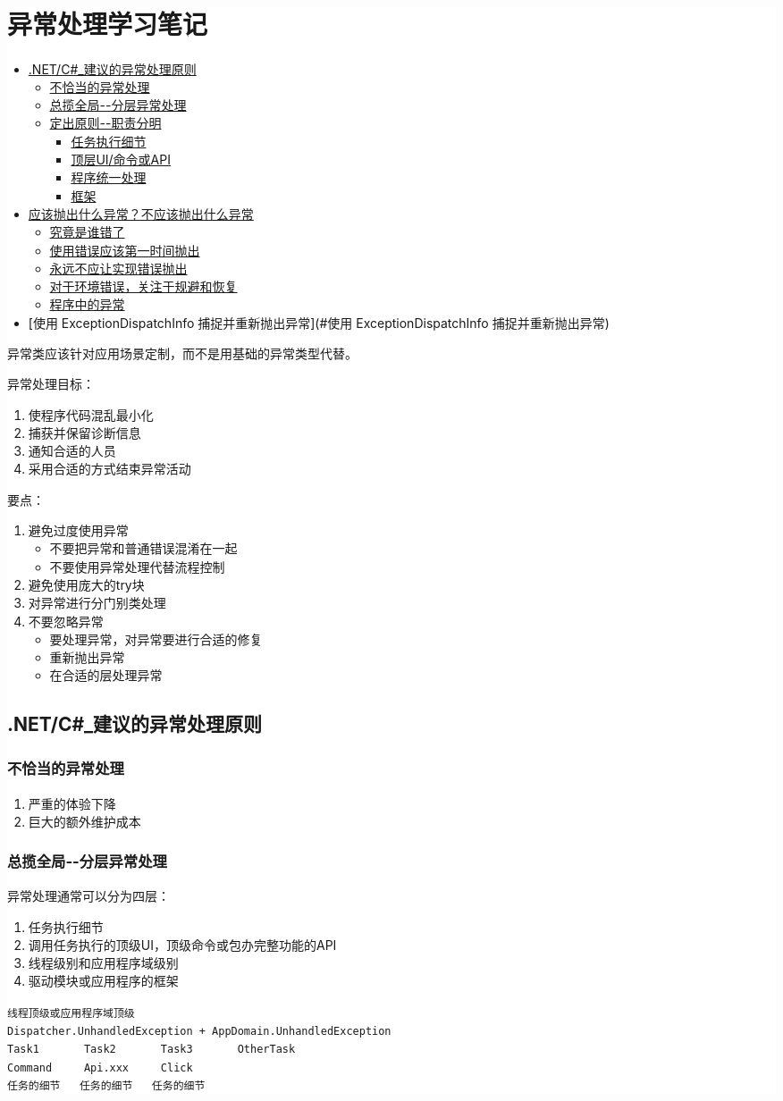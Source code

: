 # 异常处理学习笔记

- [.NET/C#_建议的异常处理原则](#.NET/C#_建议的异常处理原则)
    - [不恰当的异常处理](#不恰当的异常处理)
    - [总揽全局--分层异常处理](#%总揽全局--分层异常处理)
    - [定出原则--职责分明](#定出原则--职责分明)
        - [任务执行细节](#任务执行细节)
        - [顶层UI/命令或API](#顶层UI/命令或API)
        - [程序统一处理](#程序统一处理)
        - [框架](#框架)
- [应该抛出什么异常？不应该抛出什么异常](#应该抛出什么异常？不应该抛出什么异常)
    - [究竟是谁错了](#究竟是谁错了)
    - [使用错误应该第一时间抛出](#使用错误应该第一时间抛出)
    - [永远不应让实现错误抛出](#永远不应让实现错误抛出)
    - [对于环境错误，关注于规避和恢复](#对于环境错误，关注于规避和恢复)
    - [程序中的异常](#程序中的异常)
- [使用 ExceptionDispatchInfo 捕捉并重新抛出异常](#使用 ExceptionDispatchInfo 捕捉并重新抛出异常)

异常类应该针对应用场景定制，而不是用基础的异常类型代替。

异常处理目标：
1. 使程序代码混乱最小化
2. 捕获并保留诊断信息
3. 通知合适的人员
4. 采用合适的方式结束异常活动

要点：
1. 避免过度使用异常
    * 不要把异常和普通错误混淆在一起
    * 不要使用异常处理代替流程控制
2. 避免使用庞大的try块
3. 对异常进行分门别类处理
4. 不要忽略异常
    * 要处理异常，对异常要进行合适的修复
    * 重新抛出异常
    * 在合适的层处理异常

## .NET/C#_建议的异常处理原则

### 不恰当的异常处理
1. 严重的体验下降
2. 巨大的额外维护成本

### 总揽全局--分层异常处理
异常处理通常可以分为四层：
1. 任务执行细节
2. 调用任务执行的顶级UI，顶级命令或包办完整功能的API
3. 线程级别和应用程序域级别
4. 驱动模块或应用程序的框架

``` 
线程顶级或应用程序域顶级
Dispatcher.UnhandledException + AppDomain.UnhandledException
Task1       Task2       Task3       OtherTask
Command     Api.xxx     Click       
任务的细节   任务的细节   任务的细节   
```
